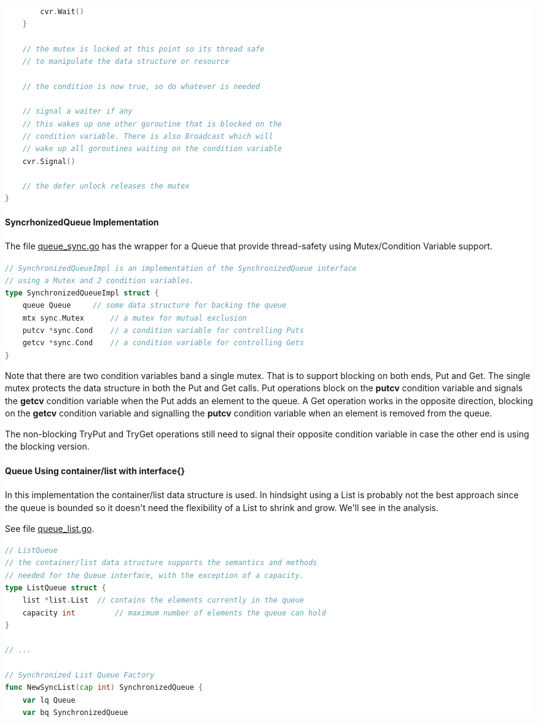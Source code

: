 ```go
		cvr.Wait()
	}

	// the mutex is locked at this point so its thread safe
	// to manipulate the data structure or resource

	// the condition is now true, so do whatever is needed

	// signal a waiter if any
	// this wakes up one other goroutine that is blocked on the
	// condition variable. There is also Broadcast which will
	// wake up all goroutines waiting on the condition variable
	cvr.Signal()

	// the defer unlock releases the mutex
}
```

#### SyncrhonizedQueue Implementation

The file [queue_sync.go](https://github.com/dmh2000/golang-bounded-queue/blob/main/queue_sync.go) has the wrapper for a Queue that provide thread-safety using Mutex/Condition Variable support.

```go
// SynchronizedQueueImpl is an implementation of the SynchronizedQueue interface
// using a Mutex and 2 condition variables.
type SynchronizedQueueImpl struct {
	queue Queue	    // some data structure for backing the queue
	mtx sync.Mutex      // a mutex for mutual exclusion
	putcv *sync.Cond    // a condition variable for controlling Puts
	getcv *sync.Cond    // a condition variable for controlling Gets
}
```

Note that there are two condition variables band a single mutex. That is to support blocking on both ends, Put and Get. The single mutex protects the data structure in both the Put and Get calls. Put operations block on the **putcv** condition variable and signals the **getcv** condition variable when the Put adds an element to the queue. A Get operation works in the opposite direction, blocking on the **getcv** condition variable and signalling the **putcv** condition variable when an element is removed from the queue.

The non-blocking TryPut and TryGet operations still need to signal their opposite condition variable in case the other end is using the blocking version.

#### Queue Using container/list with interface{}

In this implementation the container/list data structure is used. In hindsight using a List is probably not the best approach since the queue is bounded so it doesn't need the flexibility of a List to shrink and grow. We'll see in the analysis.

See file [queue_list.go](https://github.com/dmh2000/golang-bounded-queue/blob/main/queue_list.go).

```go
// ListQueue
// the container/list data structure supports the semantics and methods
// needed for the Queue interface, with the exception of a capacity.
type ListQueue struct {
	list *list.List	 // contains the elements currently in the queue
	capacity int	     // maximum number of elements the queue can hold
}

// ...

// Synchronized List Queue Factory
func NewSyncList(cap int) SynchronizedQueue {
	var lq Queue
	var bq SynchronizedQueue
```